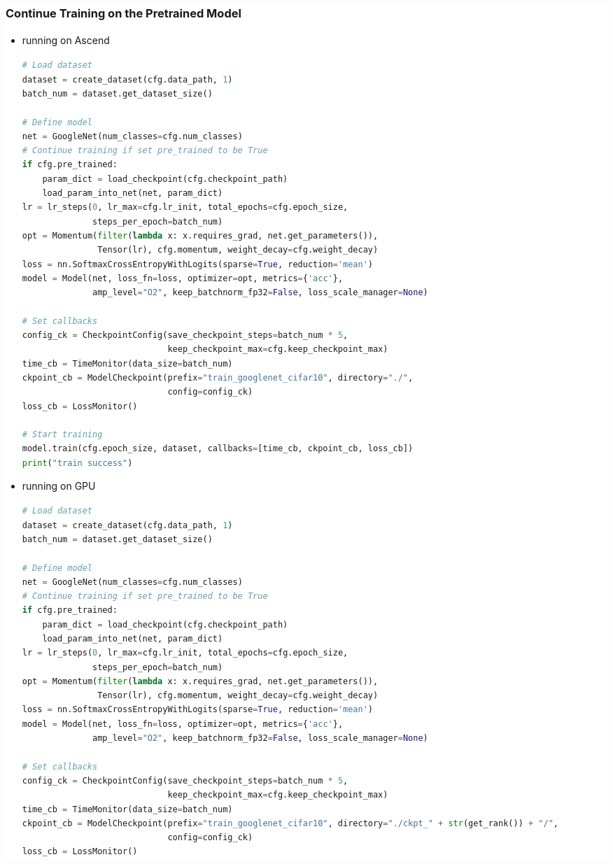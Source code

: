 ### Continue Training on the Pretrained Model

- running on Ascend

  ```python
  # Load dataset
  dataset = create_dataset(cfg.data_path, 1)
  batch_num = dataset.get_dataset_size()

  # Define model
  net = GoogleNet(num_classes=cfg.num_classes)
  # Continue training if set pre_trained to be True
  if cfg.pre_trained:
      param_dict = load_checkpoint(cfg.checkpoint_path)
      load_param_into_net(net, param_dict)
  lr = lr_steps(0, lr_max=cfg.lr_init, total_epochs=cfg.epoch_size,
                steps_per_epoch=batch_num)
  opt = Momentum(filter(lambda x: x.requires_grad, net.get_parameters()),
                 Tensor(lr), cfg.momentum, weight_decay=cfg.weight_decay)
  loss = nn.SoftmaxCrossEntropyWithLogits(sparse=True, reduction='mean')
  model = Model(net, loss_fn=loss, optimizer=opt, metrics={'acc'},
                amp_level="O2", keep_batchnorm_fp32=False, loss_scale_manager=None)

  # Set callbacks
  config_ck = CheckpointConfig(save_checkpoint_steps=batch_num * 5,
                               keep_checkpoint_max=cfg.keep_checkpoint_max)
  time_cb = TimeMonitor(data_size=batch_num)
  ckpoint_cb = ModelCheckpoint(prefix="train_googlenet_cifar10", directory="./",
                               config=config_ck)
  loss_cb = LossMonitor()

  # Start training
  model.train(cfg.epoch_size, dataset, callbacks=[time_cb, ckpoint_cb, loss_cb])
  print("train success")
  ```

- running on GPU

  ```python
  # Load dataset
  dataset = create_dataset(cfg.data_path, 1)
  batch_num = dataset.get_dataset_size()

  # Define model
  net = GoogleNet(num_classes=cfg.num_classes)
  # Continue training if set pre_trained to be True
  if cfg.pre_trained:
      param_dict = load_checkpoint(cfg.checkpoint_path)
      load_param_into_net(net, param_dict)
  lr = lr_steps(0, lr_max=cfg.lr_init, total_epochs=cfg.epoch_size,
                steps_per_epoch=batch_num)
  opt = Momentum(filter(lambda x: x.requires_grad, net.get_parameters()),
                 Tensor(lr), cfg.momentum, weight_decay=cfg.weight_decay)
  loss = nn.SoftmaxCrossEntropyWithLogits(sparse=True, reduction='mean')
  model = Model(net, loss_fn=loss, optimizer=opt, metrics={'acc'},
                amp_level="O2", keep_batchnorm_fp32=False, loss_scale_manager=None)

  # Set callbacks
  config_ck = CheckpointConfig(save_checkpoint_steps=batch_num * 5,
                               keep_checkpoint_max=cfg.keep_checkpoint_max)
  time_cb = TimeMonitor(data_size=batch_num)
  ckpoint_cb = ModelCheckpoint(prefix="train_googlenet_cifar10", directory="./ckpt_" + str(get_rank()) + "/",
                               config=config_ck)
  loss_cb = LossMonitor()
  ```